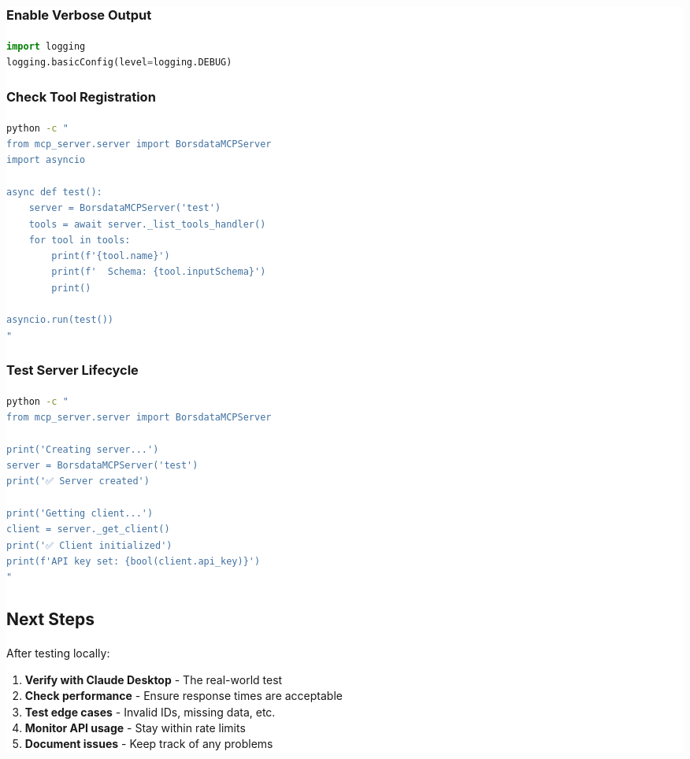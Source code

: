 ### Enable Verbose Output

```python
import logging
logging.basicConfig(level=logging.DEBUG)
```

### Check Tool Registration

```bash
python -c "
from mcp_server.server import BorsdataMCPServer
import asyncio

async def test():
    server = BorsdataMCPServer('test')
    tools = await server._list_tools_handler()
    for tool in tools:
        print(f'{tool.name}')
        print(f'  Schema: {tool.inputSchema}')
        print()

asyncio.run(test())
"
```

### Test Server Lifecycle

```bash
python -c "
from mcp_server.server import BorsdataMCPServer

print('Creating server...')
server = BorsdataMCPServer('test')
print('✅ Server created')

print('Getting client...')
client = server._get_client()
print('✅ Client initialized')
print(f'API key set: {bool(client.api_key)}')
"
```

## Next Steps

After testing locally:

1. **Verify with Claude Desktop** - The real-world test
2. **Check performance** - Ensure response times are acceptable
3. **Test edge cases** - Invalid IDs, missing data, etc.
4. **Monitor API usage** - Stay within rate limits
5. **Document issues** - Keep track of any problems
